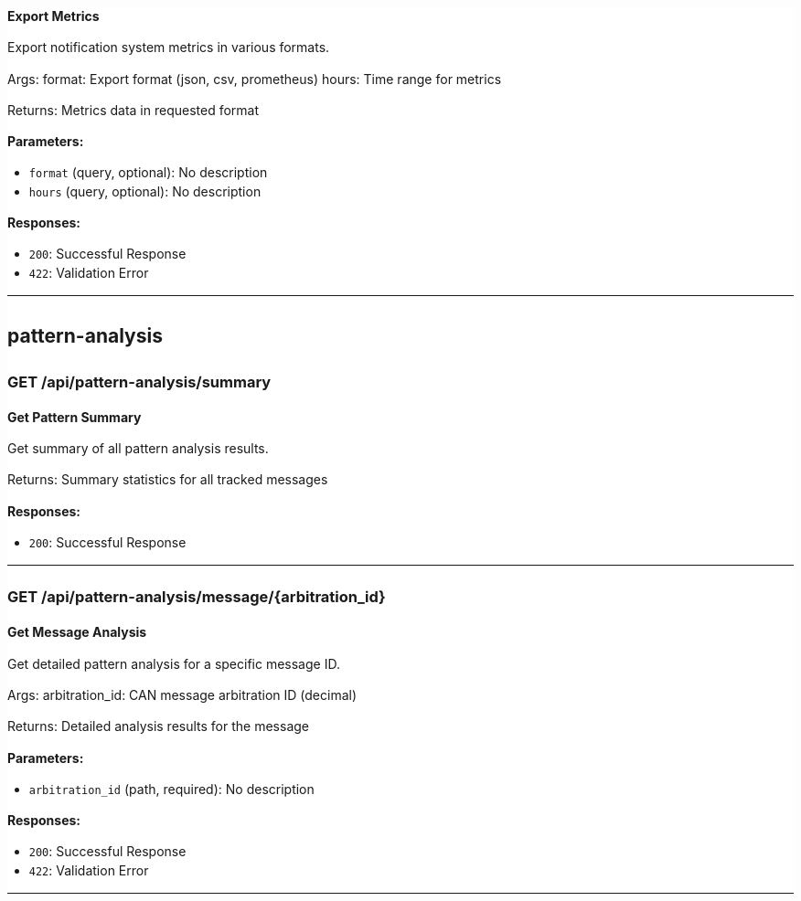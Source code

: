 **Export Metrics**

Export notification system metrics in various formats.

Args:
    format: Export format (json, csv, prometheus)
    hours: Time range for metrics

Returns:
    Metrics data in requested format

**Parameters:**

- `format` (query, optional): No description
- `hours` (query, optional): No description

**Responses:**

- `200`: Successful Response
- `422`: Validation Error

---

## pattern-analysis

### GET /api/pattern-analysis/summary

**Get Pattern Summary**

Get summary of all pattern analysis results.

Returns:
    Summary statistics for all tracked messages

**Responses:**

- `200`: Successful Response

---

### GET /api/pattern-analysis/message/{arbitration_id}

**Get Message Analysis**

Get detailed pattern analysis for a specific message ID.

Args:
    arbitration_id: CAN message arbitration ID (decimal)

Returns:
    Detailed analysis results for the message

**Parameters:**

- `arbitration_id` (path, required): No description

**Responses:**

- `200`: Successful Response
- `422`: Validation Error

---